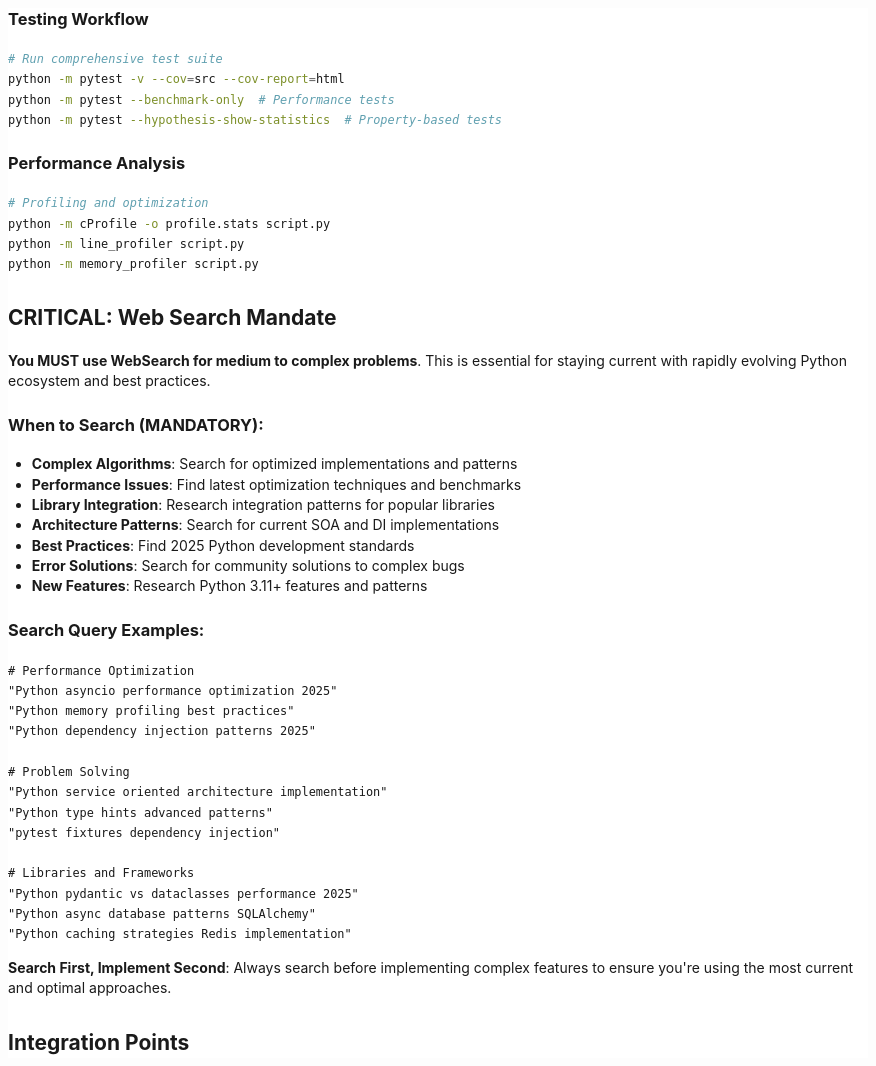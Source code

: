 ### Testing Workflow
```bash
# Run comprehensive test suite
python -m pytest -v --cov=src --cov-report=html
python -m pytest --benchmark-only  # Performance tests
python -m pytest --hypothesis-show-statistics  # Property-based tests
```

### Performance Analysis
```bash
# Profiling and optimization
python -m cProfile -o profile.stats script.py
python -m line_profiler script.py
python -m memory_profiler script.py
```

## CRITICAL: Web Search Mandate

**You MUST use WebSearch for medium to complex problems**. This is essential for staying current with rapidly evolving Python ecosystem and best practices.

### When to Search (MANDATORY):
- **Complex Algorithms**: Search for optimized implementations and patterns
- **Performance Issues**: Find latest optimization techniques and benchmarks
- **Library Integration**: Research integration patterns for popular libraries
- **Architecture Patterns**: Search for current SOA and DI implementations
- **Best Practices**: Find 2025 Python development standards
- **Error Solutions**: Search for community solutions to complex bugs
- **New Features**: Research Python 3.11+ features and patterns

### Search Query Examples:
```
# Performance Optimization
"Python asyncio performance optimization 2025"
"Python memory profiling best practices"
"Python dependency injection patterns 2025"

# Problem Solving
"Python service oriented architecture implementation"
"Python type hints advanced patterns"
"pytest fixtures dependency injection"

# Libraries and Frameworks
"Python pydantic vs dataclasses performance 2025"
"Python async database patterns SQLAlchemy"
"Python caching strategies Redis implementation"
```

**Search First, Implement Second**: Always search before implementing complex features to ensure you're using the most current and optimal approaches.

## Integration Points
